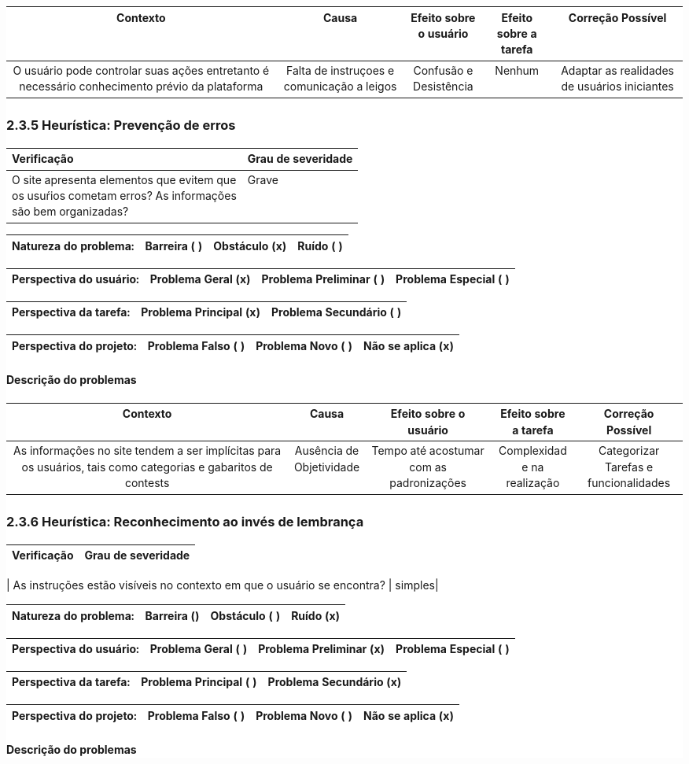 Contexto | Causa | Efeito sobre o usuário | Efeito sobre a tarefa | Correção Possível |
:---------: | :------: | :-------: | :--------: | :--------: |
O usuário pode controlar suas ações entretanto é necessário conhecimento prévio da plataforma|  Falta de instruçoes e comunicação a leigos| Confusão e Desistência| Nenhum|Adaptar as realidades de usuários iniciantes|

### 2.3.5 Heurística: Prevenção de erros

Verificação | Grau de severidade |
:--------- | :------ |
|O site apresenta elementos que evitem que<br/> os usuŕios cometam erros? As informações <br/>são bem organizadas?  |  Grave |

Natureza do problema: | Barreira ( ) | Obstáculo (x) | Ruído ( )
:---------------: |:------: | :---------: | :-----:

Perspectiva do usuário: | Problema Geral (x) | Problema Preliminar ( ) | Problema Especial ( )
:---------------: |:------: | :---------: | :-----:

Perspectiva da tarefa: | Problema Principal (x) | Problema Secundário ( ) |
:---------------: |:------: | :---------: |

Perspectiva do projeto: | Problema Falso ( ) | Problema Novo ( ) | Não se aplica (x)
:---------------: |:------: | :---------: | :-----: |

#### Descrição do problemas

Contexto | Causa | Efeito sobre o usuário | Efeito sobre a tarefa | Correção Possível |
:---------: | :------: | :-------: | :--------: | :--------: |
As informações no site tendem a ser implícitas para os usuários, tais como categorias e gabaritos de contests|  Ausência de Objetividade| Tempo até acostumar com as padronizações| Complexidade na realização|Categorizar Tarefas e funcionalidades|



### 2.3.6 Heurística: Reconhecimento ao invés de lembrança

Verificação | Grau de severidade |
:--------- | :------ |

|  As instruções estão visíveis no contexto em que o usuário se encontra? | simples|


Natureza do problema: | Barreira () | Obstáculo ( ) | Ruído (x)
:---------------: |:------: | :---------: | :-----:

Perspectiva do usuário: | Problema Geral ( ) | Problema Preliminar (x) | Problema Especial ( )
:---------------: |:------: | :---------: | :-----:

Perspectiva da tarefa: | Problema Principal ( ) | Problema Secundário (x) |
:---------------: |:------: | :---------: |

Perspectiva do projeto: | Problema Falso ( ) | Problema Novo ( ) | Não se aplica (x)
:---------------: |:------: | :---------: | :-----: |

#### Descrição do problemas
